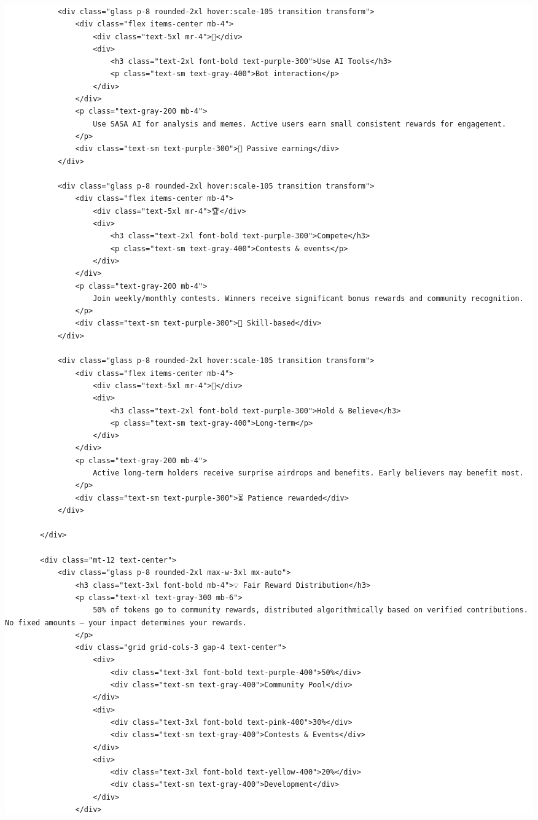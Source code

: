                 <div class="glass p-8 rounded-2xl hover:scale-105 transition transform">
                    <div class="flex items-center mb-4">
                        <div class="text-5xl mr-4">🤖</div>
                        <div>
                            <h3 class="text-2xl font-bold text-purple-300">Use AI Tools</h3>
                            <p class="text-sm text-gray-400">Bot interaction</p>
                        </div>
                    </div>
                    <p class="text-gray-200 mb-4">
                        Use SASA AI for analysis and memes. Active users earn small consistent rewards for engagement.
                    </p>
                    <div class="text-sm text-purple-300">🔄 Passive earning</div>
                </div>

                <div class="glass p-8 rounded-2xl hover:scale-105 transition transform">
                    <div class="flex items-center mb-4">
                        <div class="text-5xl mr-4">🏆</div>
                        <div>
                            <h3 class="text-2xl font-bold text-purple-300">Compete</h3>
                            <p class="text-sm text-gray-400">Contests & events</p>
                        </div>
                    </div>
                    <p class="text-gray-200 mb-4">
                        Join weekly/monthly contests. Winners receive significant bonus rewards and community recognition.
                    </p>
                    <div class="text-sm text-purple-300">🎯 Skill-based</div>
                </div>

                <div class="glass p-8 rounded-2xl hover:scale-105 transition transform">
                    <div class="flex items-center mb-4">
                        <div class="text-5xl mr-4">💎</div>
                        <div>
                            <h3 class="text-2xl font-bold text-purple-300">Hold & Believe</h3>
                            <p class="text-sm text-gray-400">Long-term</p>
                        </div>
                    </div>
                    <p class="text-gray-200 mb-4">
                        Active long-term holders receive surprise airdrops and benefits. Early believers may benefit most.
                    </p>
                    <div class="text-sm text-purple-300">⏳ Patience rewarded</div>
                </div>

            </div>

            <div class="mt-12 text-center">
                <div class="glass p-8 rounded-2xl max-w-3xl mx-auto">
                    <h3 class="text-3xl font-bold mb-4">💡 Fair Reward Distribution</h3>
                    <p class="text-xl text-gray-300 mb-6">
                        50% of tokens go to community rewards, distributed algorithmically based on verified contributions. No fixed amounts — your impact determines your rewards.
                    </p>
                    <div class="grid grid-cols-3 gap-4 text-center">
                        <div>
                            <div class="text-3xl font-bold text-purple-400">50%</div>
                            <div class="text-sm text-gray-400">Community Pool</div>
                        </div>
                        <div>
                            <div class="text-3xl font-bold text-pink-400">30%</div>
                            <div class="text-sm text-gray-400">Contests & Events</div>
                        </div>
                        <div>
                            <div class="text-3xl font-bold text-yellow-400">20%</div>
                            <div class="text-sm text-gray-400">Development</div>
                        </div>
                    </div>